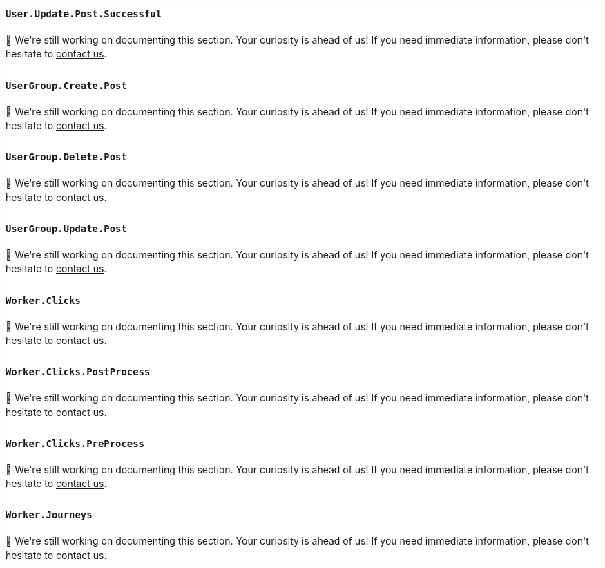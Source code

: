 ### <Badge type="tip" text="Action" /> `User.Update.Post.Successful`

:construction_worker: We're still working on documenting this section. Your curiosity is ahead of us! If you need immediate information, please don't hesitate to <a href="mailto:support@octeth.com">contact us</a>.

### <Badge type="tip" text="Action" /> `UserGroup.Create.Post`

:construction_worker: We're still working on documenting this section. Your curiosity is ahead of us! If you need immediate information, please don't hesitate to <a href="mailto:support@octeth.com">contact us</a>.

### <Badge type="tip" text="Action" /> `UserGroup.Delete.Post`

:construction_worker: We're still working on documenting this section. Your curiosity is ahead of us! If you need immediate information, please don't hesitate to <a href="mailto:support@octeth.com">contact us</a>.

### <Badge type="tip" text="Action" /> `UserGroup.Update.Post`

:construction_worker: We're still working on documenting this section. Your curiosity is ahead of us! If you need immediate information, please don't hesitate to <a href="mailto:support@octeth.com">contact us</a>.

### <Badge type="tip" text="Action" /> `Worker.Clicks`

:construction_worker: We're still working on documenting this section. Your curiosity is ahead of us! If you need immediate information, please don't hesitate to <a href="mailto:support@octeth.com">contact us</a>.

### <Badge type="tip" text="Action" /> `Worker.Clicks.PostProcess`

:construction_worker: We're still working on documenting this section. Your curiosity is ahead of us! If you need immediate information, please don't hesitate to <a href="mailto:support@octeth.com">contact us</a>.

### <Badge type="tip" text="Action" /> `Worker.Clicks.PreProcess`

:construction_worker: We're still working on documenting this section. Your curiosity is ahead of us! If you need immediate information, please don't hesitate to <a href="mailto:support@octeth.com">contact us</a>.

### <Badge type="tip" text="Action" /> `Worker.Journeys`

:construction_worker: We're still working on documenting this section. Your curiosity is ahead of us! If you need immediate information, please don't hesitate to <a href="mailto:support@octeth.com">contact us</a>.
